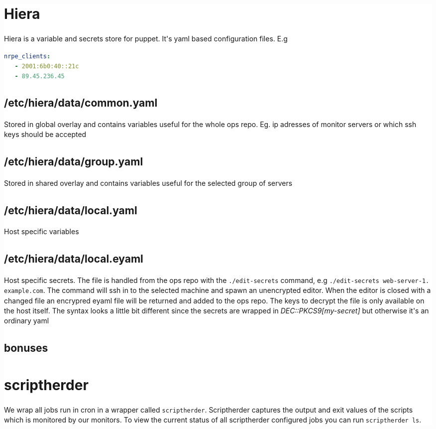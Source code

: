 
# Hiera
Hiera is a variable and secrets store for puppet. It's yaml based configuration files. E.g

```yaml
nrpe_clients:
   - 2001:6b0:40::21c
   - 89.45.236.45
```


## /etc/hiera/data/common.yaml
Stored in global overlay and contains variables useful for the whole ops repo. Eg. ip adresses of monitor servers or which ssh keys should be accepted


## /etc/hiera/data/group.yaml
Stored in shared overlay and contains variables useful for the selected group of servers


## /etc/hiera/data/local.yaml
Host specific variables


## /etc/hiera/data/local.eyaml
Host specific secrets. The file is handled from the ops repo with the `./edit-secrets` command, e.g `./edit-secrets web-server-1.example.com`. The command will ssh in to the selected machine and spawn an unencrypted editor. When the editor is closed with a changed file an encrypred eyaml file will be returned and added to the ops repo. The keys to decrypt the file is only available on the host itself. The syntax looks a little bit different since the secrets are wrapped in _DEC::PKCS9[my-secret]_ but otherwise it's an ordinary yaml



bonuses
---

# scriptherder
We wrap all jobs run in cron in a wrapper called `scriptherder`. Scriptherder captures the output and exit values of the scripts which is monitored by our monitors. To view the current status of all scriptherder configured jobs you can run `scriptherder ls`.

